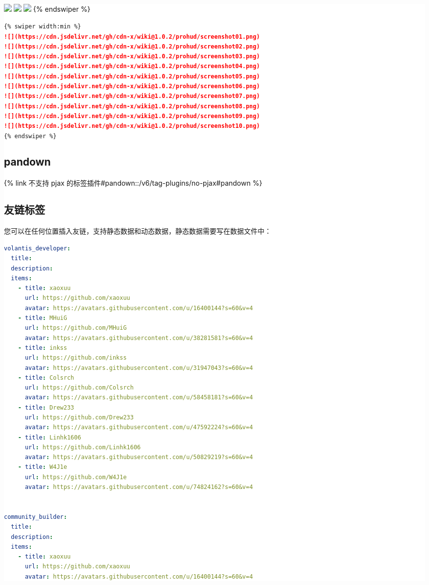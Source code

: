 ![](https://cdn.jsdelivr.net/gh/cdn-x/wiki@1.0.2/prohud/screenshot08.png)
![](https://cdn.jsdelivr.net/gh/cdn-x/wiki@1.0.2/prohud/screenshot09.png)
![](https://cdn.jsdelivr.net/gh/cdn-x/wiki@1.0.2/prohud/screenshot10.png)
{% endswiper %}

```md
{% swiper width:min %}
![](https://cdn.jsdelivr.net/gh/cdn-x/wiki@1.0.2/prohud/screenshot01.png)
![](https://cdn.jsdelivr.net/gh/cdn-x/wiki@1.0.2/prohud/screenshot02.png)
![](https://cdn.jsdelivr.net/gh/cdn-x/wiki@1.0.2/prohud/screenshot03.png)
![](https://cdn.jsdelivr.net/gh/cdn-x/wiki@1.0.2/prohud/screenshot04.png)
![](https://cdn.jsdelivr.net/gh/cdn-x/wiki@1.0.2/prohud/screenshot05.png)
![](https://cdn.jsdelivr.net/gh/cdn-x/wiki@1.0.2/prohud/screenshot06.png)
![](https://cdn.jsdelivr.net/gh/cdn-x/wiki@1.0.2/prohud/screenshot07.png)
![](https://cdn.jsdelivr.net/gh/cdn-x/wiki@1.0.2/prohud/screenshot08.png)
![](https://cdn.jsdelivr.net/gh/cdn-x/wiki@1.0.2/prohud/screenshot09.png)
![](https://cdn.jsdelivr.net/gh/cdn-x/wiki@1.0.2/prohud/screenshot10.png)
{% endswiper %}
```

## pandown

{% link 不支持 pjax 的标签插件#pandown::/v6/tag-plugins/no-pjax#pandown %}

## 友链标签

您可以在任何位置插入友链，支持静态数据和动态数据，静态数据需要写在数据文件中：

```yaml blog/source/_data/friends.yml
volantis_developer:
  title:
  description:
  items:
    - title: xaoxuu
      url: https://github.com/xaoxuu
      avatar: https://avatars.githubusercontent.com/u/16400144?s=60&v=4
    - title: MHuiG
      url: https://github.com/MHuiG
      avatar: https://avatars.githubusercontent.com/u/38281581?s=60&v=4
    - title: inkss
      url: https://github.com/inkss
      avatar: https://avatars.githubusercontent.com/u/31947043?s=60&v=4
    - title: Colsrch
      url: https://github.com/Colsrch
      avatar: https://avatars.githubusercontent.com/u/58458181?s=60&v=4
    - title: Drew233
      url: https://github.com/Drew233
      avatar: https://avatars.githubusercontent.com/u/47592224?s=60&v=4
    - title: Linhk1606
      url: https://github.com/Linhk1606
      avatar: https://avatars.githubusercontent.com/u/50829219?s=60&v=4
    - title: W4J1e
      url: https://github.com/W4J1e
      avatar: https://avatars.githubusercontent.com/u/74824162?s=60&v=4


community_builder:
  title:
  description:
  items:
    - title: xaoxuu
      url: https://github.com/xaoxuu
      avatar: https://avatars.githubusercontent.com/u/16400144?s=60&v=4
```
